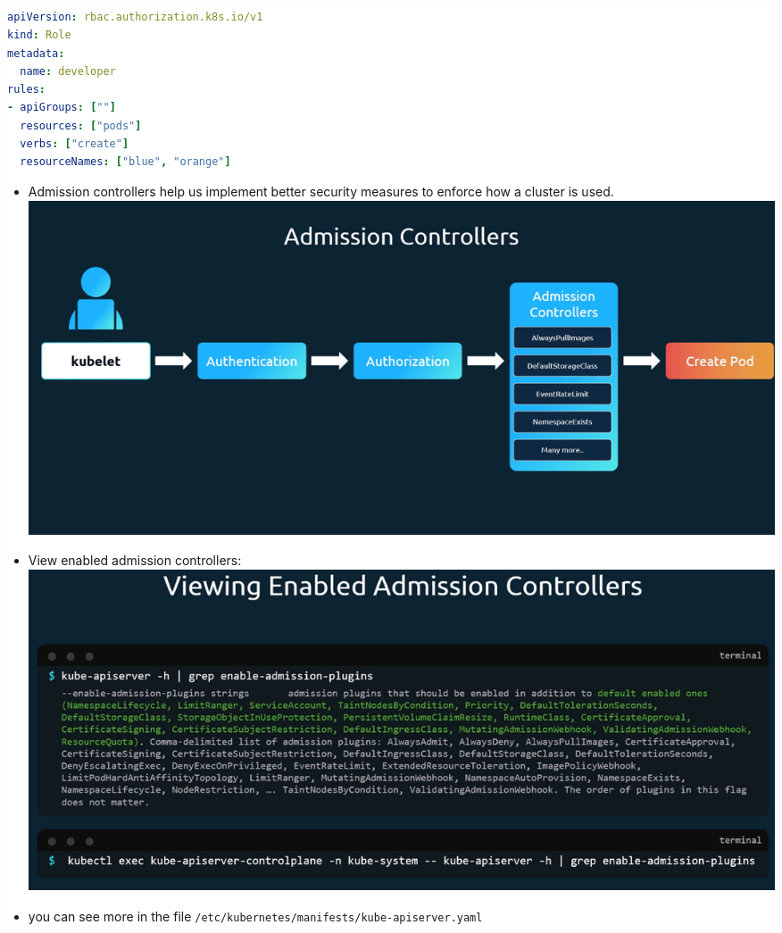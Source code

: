 ```yaml
apiVersion: rbac.authorization.k8s.io/v1
kind: Role
metadata:
  name: developer
rules:
- apiGroups: [""]
  resources: ["pods"]
  verbs: ["create"]
  resourceNames: ["blue", "orange"]
```


- Admission controllers help us implement better security measures to enforce how a cluster is used.
![admission-controllers](/images/admission-controllers.png)


- View enabled admission controllers:
![view-admission-controllers](/images/view-enable-ac.png)

- you can see more in the file `/etc/kubernetes/manifests/kube-apiserver.yaml`


